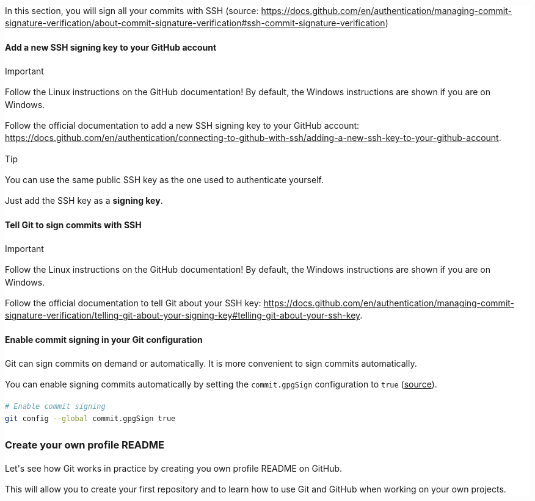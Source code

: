 In this section, you will sign all your commits with SSH (source:
<https://docs.github.com/en/authentication/managing-commit-signature-verification/about-commit-signature-verification#ssh-commit-signature-verification>)

#### Add a new SSH signing key to your GitHub account

> [!IMPORTANT]
>
> Follow the Linux instructions on the GitHub documentation! By default, the
> Windows instructions are shown if you are on Windows.

Follow the official documentation to add a new SSH signing key to your GitHub
account:
<https://docs.github.com/en/authentication/connecting-to-github-with-ssh/adding-a-new-ssh-key-to-your-github-account>.

> [!TIP]
>
> You can use the same public SSH key as the one used to authenticate yourself.
>
> Just add the SSH key as a **signing key**.

#### Tell Git to sign commits with SSH

> [!IMPORTANT]
>
> Follow the Linux instructions on the GitHub documentation! By default, the
> Windows instructions are shown if you are on Windows.

Follow the official documentation to tell Git about your SSH key:
<https://docs.github.com/en/authentication/managing-commit-signature-verification/telling-git-about-your-signing-key#telling-git-about-your-ssh-key>.

#### Enable commit signing in your Git configuration

Git can sign commits on demand or automatically. It is more convenient to sign
commits automatically.

You can enable signing commits automatically by setting the `commit.gpgSign`
configuration to `true`
([source](https://docs.github.com/en/authentication/managing-commit-signature-verification/signing-commits)).

```sh
# Enable commit signing
git config --global commit.gpgSign true
```

### Create your own profile README

Let's see how Git works in practice by creating you own profile README on
GitHub.

This will allow you to create your first repository and to learn how to use Git
and GitHub when working on your own projects.


[discussions]: https://github.com/orgs/heig-vd-dai-course/discussions/2
[illustration]: ./images/main-illustration.jpg
[heig-vd]: https://heig-vd.ch
[This is a comment]: #
